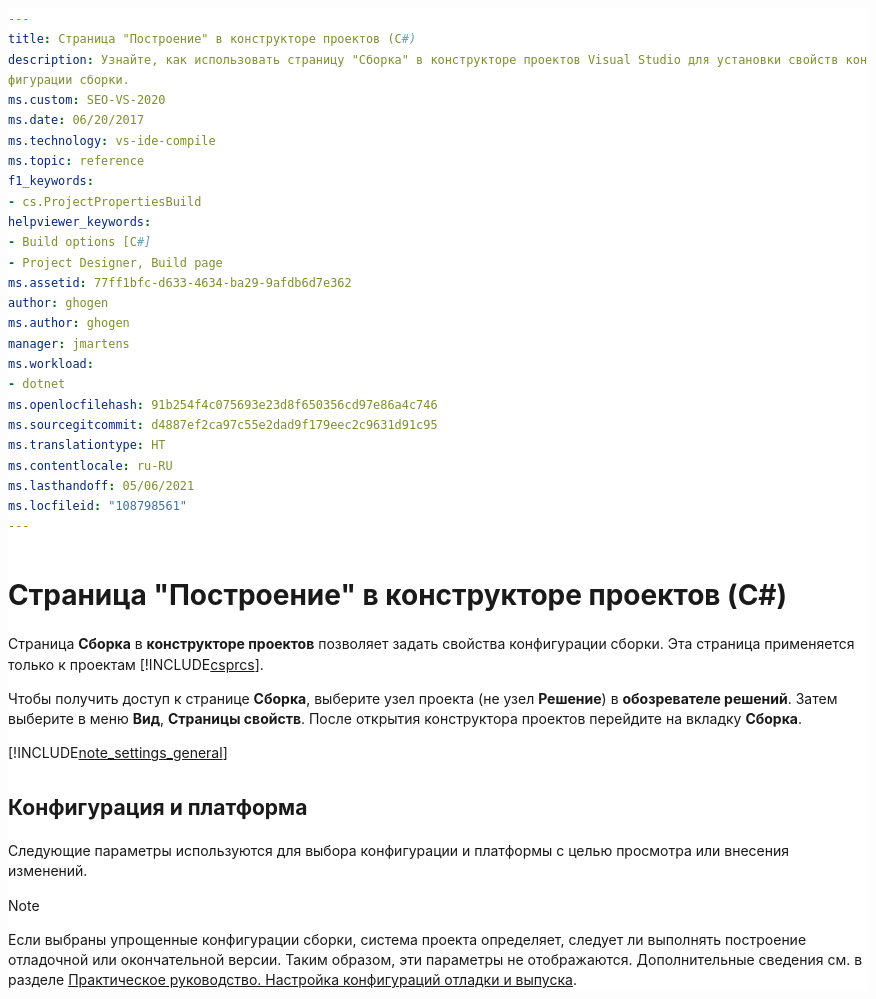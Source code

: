 ```yaml
---
title: Страница "Построение" в конструкторе проектов (C#)
description: Узнайте, как использовать страницу "Сборка" в конструкторе проектов Visual Studio для установки свойств конфигурации сборки.
ms.custom: SEO-VS-2020
ms.date: 06/20/2017
ms.technology: vs-ide-compile
ms.topic: reference
f1_keywords:
- cs.ProjectPropertiesBuild
helpviewer_keywords:
- Build options [C#]
- Project Designer, Build page
ms.assetid: 77ff1bfc-d633-4634-ba29-9afdb6d7e362
author: ghogen
ms.author: ghogen
manager: jmartens
ms.workload:
- dotnet
ms.openlocfilehash: 91b254f4c075693e23d8f650356cd97e86a4c746
ms.sourcegitcommit: d4887ef2ca97c55e2dad9f179eec2c9631d91c95
ms.translationtype: HT
ms.contentlocale: ru-RU
ms.lasthandoff: 05/06/2021
ms.locfileid: "108798561"
---
```

# <a name="build-page-project-designer-c"></a>Страница "Построение" в конструкторе проектов (C#)

Страница **Сборка** в **конструкторе проектов** позволяет задать свойства конфигурации сборки. Эта страница применяется только к проектам [!INCLUDE[csprcs](../../data-tools/includes/csprcs_md.md)].

Чтобы получить доступ к странице **Сборка**, выберите узел проекта (не узел **Решение**) в **обозревателе решений**. Затем выберите в меню **Вид**, **Страницы свойств**. После открытия конструктора проектов перейдите на вкладку **Сборка**.

[!INCLUDE[note_settings_general](../../data-tools/includes/note_settings_general_md.md)]

## <a name="configuration-and-platform"></a>Конфигурация и платформа

Следующие параметры используются для выбора конфигурации и платформы с целью просмотра или внесения изменений.

> [!NOTE]
> Если выбраны упрощенные конфигурации сборки, система проекта определяет, следует ли выполнять построение отладочной или окончательной версии. Таким образом, эти параметры не отображаются. Дополнительные сведения см. в разделе [Практическое руководство. Настройка конфигураций отладки и выпуска](../../debugger/how-to-set-debug-and-release-configurations.md).
